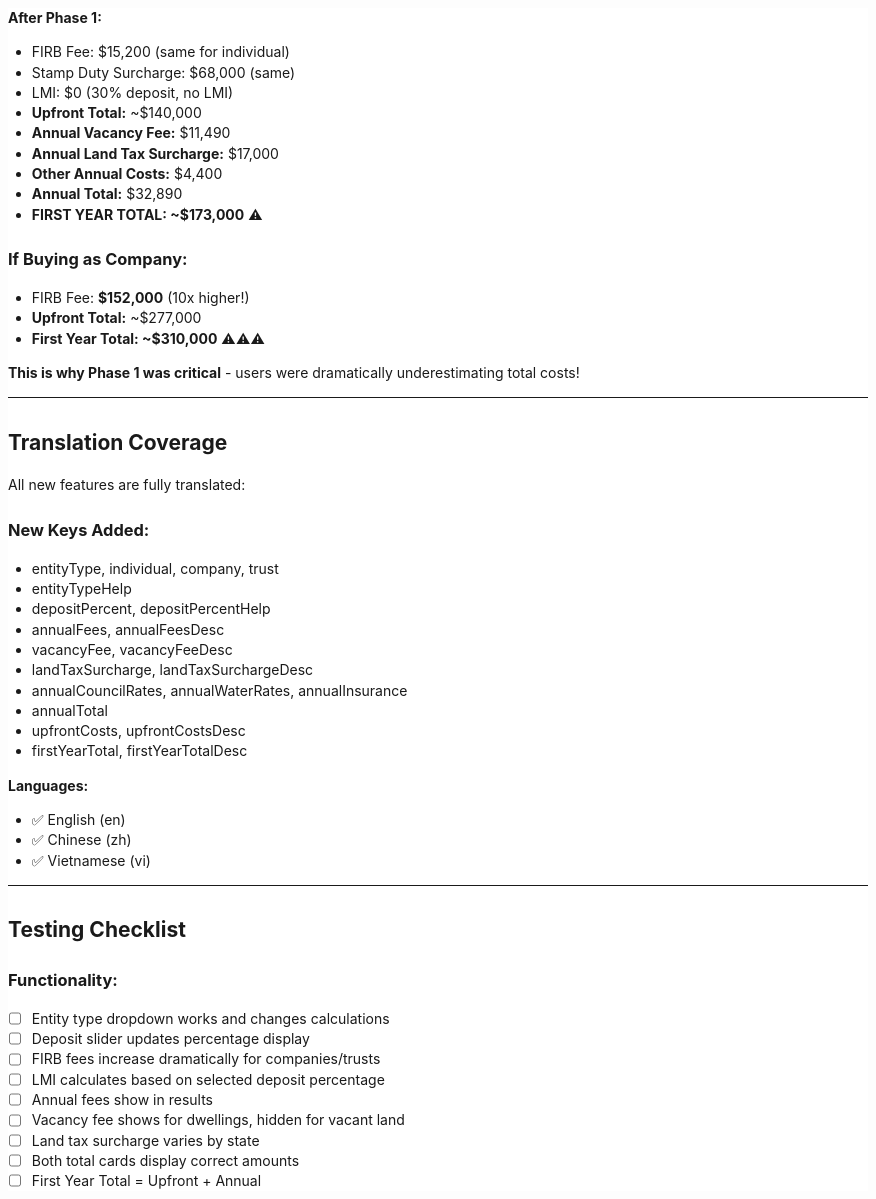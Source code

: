 **After Phase 1:**
- FIRB Fee: $15,200 (same for individual)
- Stamp Duty Surcharge: $68,000 (same)
- LMI: $0 (30% deposit, no LMI)
- **Upfront Total:** ~$140,000
- **Annual Vacancy Fee:** $11,490
- **Annual Land Tax Surcharge:** $17,000
- **Other Annual Costs:** $4,400
- **Annual Total:** $32,890
- **FIRST YEAR TOTAL: ~$173,000** ⚠️

### **If Buying as Company:**

- FIRB Fee: **$152,000** (10x higher!)
- **Upfront Total:** ~$277,000
- **First Year Total: ~$310,000** ⚠️⚠️⚠️

**This is why Phase 1 was critical** - users were dramatically underestimating total costs!

---

## Translation Coverage

All new features are fully translated:

### **New Keys Added:**
- entityType, individual, company, trust
- entityTypeHelp
- depositPercent, depositPercentHelp
- annualFees, annualFeesDesc
- vacancyFee, vacancyFeeDesc
- landTaxSurcharge, landTaxSurchargeDesc
- annualCouncilRates, annualWaterRates, annualInsurance
- annualTotal
- upfrontCosts, upfrontCostsDesc
- firstYearTotal, firstYearTotalDesc

**Languages:**
- ✅ English (en)
- ✅ Chinese (zh)
- ✅ Vietnamese (vi)

---

## Testing Checklist

### **Functionality:**
- [ ] Entity type dropdown works and changes calculations
- [ ] Deposit slider updates percentage display
- [ ] FIRB fees increase dramatically for companies/trusts
- [ ] LMI calculates based on selected deposit percentage
- [ ] Annual fees show in results
- [ ] Vacancy fee shows for dwellings, hidden for vacant land
- [ ] Land tax surcharge varies by state
- [ ] Both total cards display correct amounts
- [ ] First Year Total = Upfront + Annual
